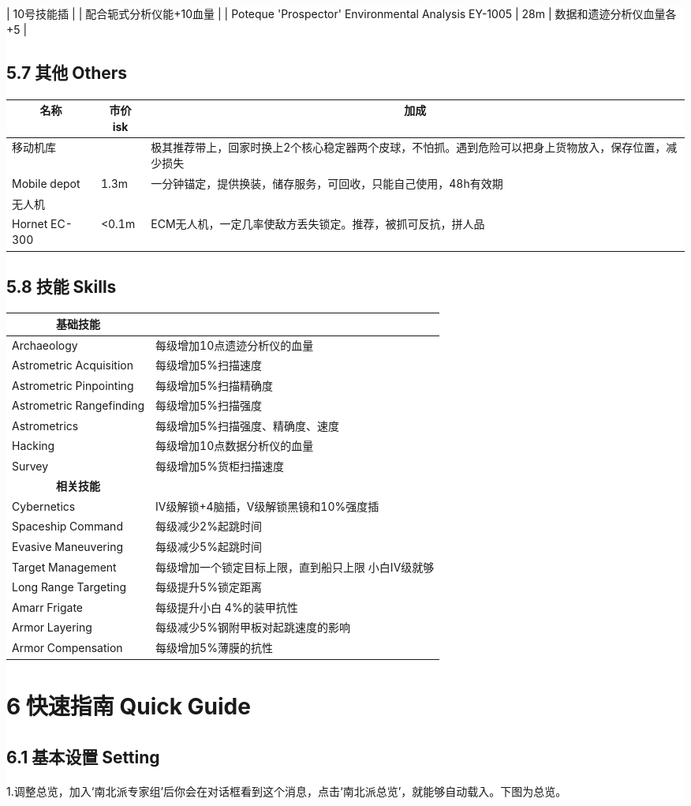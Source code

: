 | 10号技能插                                                   	|               	| 配合轭式分析仪能+10血量                         	|
| Poteque 'Prospector' Environmental Analysis EY-1005          	| 28m           	| 数据和遗迹分析仪血量各+5                        	|

## 5.7	其他 Others

|     名称              	|     市价 isk    	|     加成                                                                                                     	|
|-----------------------	|-----------------	|--------------------------------------------------------------------------------------------------------------	|
|     移动机库          	|                 	|     极其推荐带上，回家时换上2个核心稳定器两个皮球，不怕抓。遇到危险可以把身上货物放入，保存位置，减少损失    	|
|     Mobile depot      	|     1.3m        	|     一分钟锚定，提供换装，储存服务，可回收，只能自己使用，48h有效期                                           	|
|     无人机            	|                 	|                                                                                                              	|
|     Hornet EC-300     	|     <0.1m       	|     ECM无人机，一定几率使敌方丢失锁定。推荐，被抓可反抗，拼人品                                              	|

## 5.8	技能 Skills

|     基础技能                       	|                                                                 	|
|------------------------------------	|-----------------------------------------------------------------	|
|     Archaeology                    	|     每级增加10点遗迹分析仪的血量                                	|
|     Astrometric   Acquisition      	|     每级增加5%扫描速度                                          	|
|     Astrometric   Pinpointing      	|     每级增加5%扫描精确度                                        	|
|     Astrometric   Rangefinding     	|     每级增加5%扫描强度                                          	|
|     Astrometrics                   	|     每级增加5%扫描强度、精确度、速度                            	|
|     Hacking                        	|     每级增加10点数据分析仪的血量                                	|
|     Survey                         	|     每级增加5%货柜扫描速度                                      	|
|     <center>**相关技能**</center>                       	|                                                                 	|
|     Cybernetics                    	|     IV级解锁+4脑插，V级解锁黑镜和10%强度插                      	|
|     Spaceship   Command            	|     每级减少2%起跳时间                                          	|
|     Evasive   Maneuvering          	|     每级减少5%起跳时间                                          	|
|     Target   Management            	|     每级增加一个锁定目标上限，直到船只上限      小白IV级就够    	|
|     Long Range   Targeting         	|     每级提升5%锁定距离                                          	|
|     Amarr Frigate                  	|     每级提升小白 4%的装甲抗性                                   	|
|     Armor   Layering               	|     每级减少5%钢附甲板对起跳速度的影响                          	|
|     Armor   Compensation           	|     每级增加5%薄膜的抗性                                        	|


# 6	快速指南  Quick Guide
## 6.1	基本设置 Setting
1.调整总览，加入‘南北派专家组’后你会在对话框看到这个消息，点击‘南北派总览’，就能够自动载入。下图为总览。

